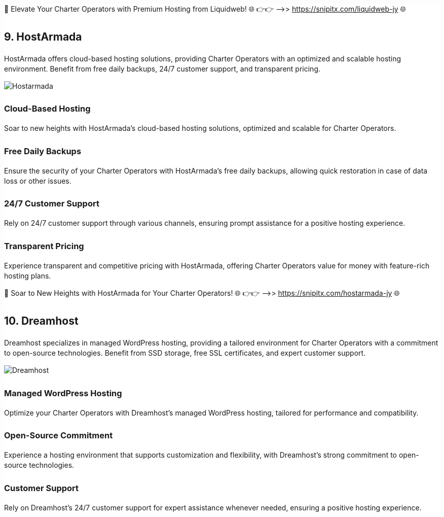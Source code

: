 🚀 Elevate Your Charter Operators with Premium Hosting from Liquidweb! 🌐
👉👉 -->> https://snipitx.com/liquidweb-jy 🌐

## 9. HostArmada

HostArmada offers cloud-based hosting solutions, providing Charter Operators with an optimized and scalable hosting environment. Benefit from free daily backups, 24/7 customer support, and transparent pricing.

![Hostarmada](https://i.imgur.com/KFbdf3o.jpeg "Hostarmada Hosting")

### Cloud-Based Hosting
Soar to new heights with HostArmada’s cloud-based hosting solutions, optimized and scalable for Charter Operators.

### Free Daily Backups
Ensure the security of your Charter Operators with HostArmada’s free daily backups, allowing quick restoration in case of data loss or other issues.

### 24/7 Customer Support
Rely on 24/7 customer support through various channels, ensuring prompt assistance for a positive hosting experience.

### Transparent Pricing
Experience transparent and competitive pricing with HostArmada, offering Charter Operators value for money with feature-rich hosting plans.

🚀 Soar to New Heights with HostArmada for Your Charter Operators! 🌐
👉👉 -->> https://snipitx.com/hostarmada-jy 🌐

## 10. Dreamhost

Dreamhost specializes in managed WordPress hosting, providing a tailored environment for Charter Operators with a commitment to open-source technologies. Benefit from SSD storage, free SSL certificates, and expert customer support.

![Dreamhost](https://i.imgur.com/rXIg8ip.jpeg "Dreamhost Hosting")

### Managed WordPress Hosting
Optimize your Charter Operators with Dreamhost’s managed WordPress hosting, tailored for performance and compatibility.

### Open-Source Commitment
Experience a hosting environment that supports customization and flexibility, with Dreamhost’s strong commitment to open-source technologies.

### Customer Support
Rely on Dreamhost’s 24/7 customer support for expert assistance whenever needed, ensuring a positive hosting experience.
